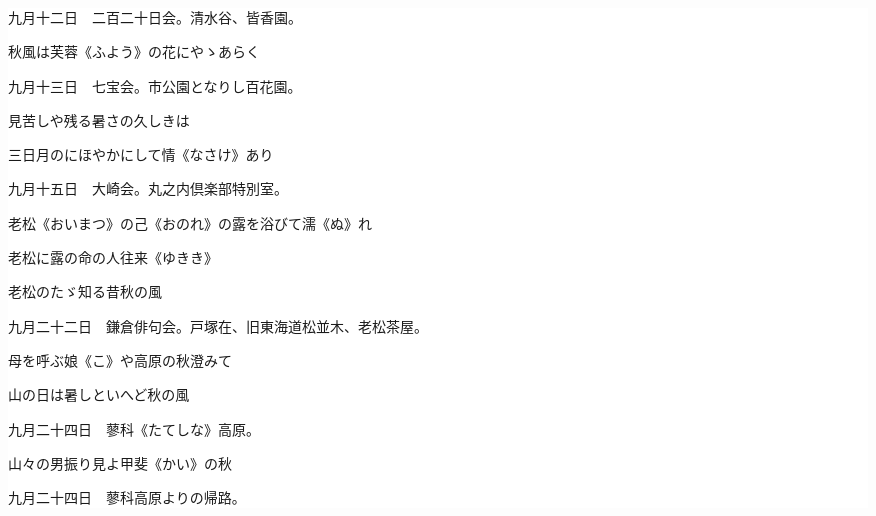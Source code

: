 

九月十二日　二百二十日会。清水谷、皆香園。







秋風は芙蓉《ふよう》の花にやゝあらく



九月十三日　七宝会。市公園となりし百花園。







見苦しや残る暑さの久しきは



三日月のにほやかにして情《なさけ》あり



九月十五日　大崎会。丸之内倶楽部特別室。







老松《おいまつ》の己《おのれ》の露を浴びて濡《ぬ》れ



老松に露の命の人往来《ゆきき》



老松のたゞ知る昔秋の風



九月二十二日　鎌倉俳句会。戸塚在、旧東海道松並木、老松茶屋。







母を呼ぶ娘《こ》や高原の秋澄みて



山の日は暑しといへど秋の風



九月二十四日　蓼科《たてしな》高原。







山々の男振り見よ甲斐《かい》の秋



九月二十四日　蓼科高原よりの帰路。
